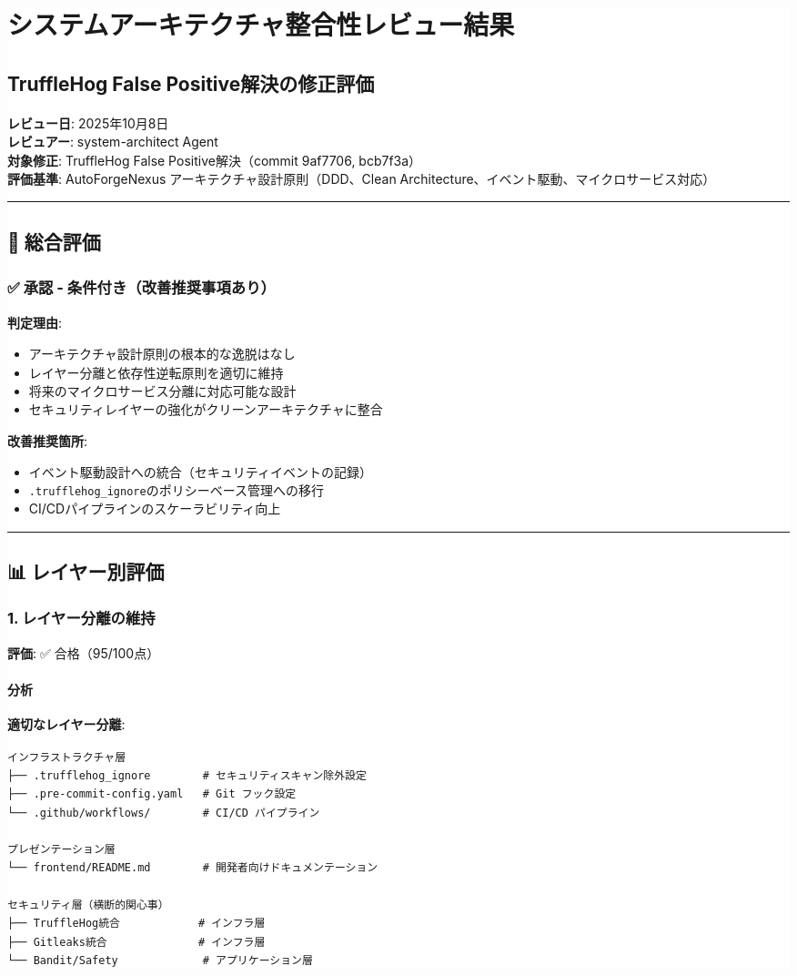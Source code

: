 # システムアーキテクチャ整合性レビュー結果

## TruffleHog False Positive解決の修正評価

**レビュー日**: 2025年10月8日  
**レビュアー**: system-architect Agent  
**対象修正**: TruffleHog False Positive解決（commit 9af7706, bcb7f3a）  
**評価基準**: AutoForgeNexus アーキテクチャ設計原則（DDD、Clean
Architecture、イベント駆動、マイクロサービス対応）

---

## 🎯 総合評価

### ✅ 承認 - 条件付き（改善推奨事項あり）

**判定理由**:

- アーキテクチャ設計原則の根本的な逸脱はなし
- レイヤー分離と依存性逆転原則を適切に維持
- 将来のマイクロサービス分離に対応可能な設計
- セキュリティレイヤーの強化がクリーンアーキテクチャに整合

**改善推奨箇所**:

- イベント駆動設計への統合（セキュリティイベントの記録）
- `.trufflehog_ignore`のポリシーベース管理への移行
- CI/CDパイプラインのスケーラビリティ向上

---

## 📊 レイヤー別評価

### 1. レイヤー分離の維持

**評価**: ✅ 合格（95/100点）

#### 分析

**適切なレイヤー分離**:

```
インフラストラクチャ層
├── .trufflehog_ignore        # セキュリティスキャン除外設定
├── .pre-commit-config.yaml   # Git フック設定
└── .github/workflows/        # CI/CD パイプライン

プレゼンテーション層
└── frontend/README.md        # 開発者向けドキュメンテーション

セキュリティ層（横断的関心事）
├── TruffleHog統合            # インフラ層
├── Gitleaks統合              # インフラ層
└── Bandit/Safety             # アプリケーション層
```
